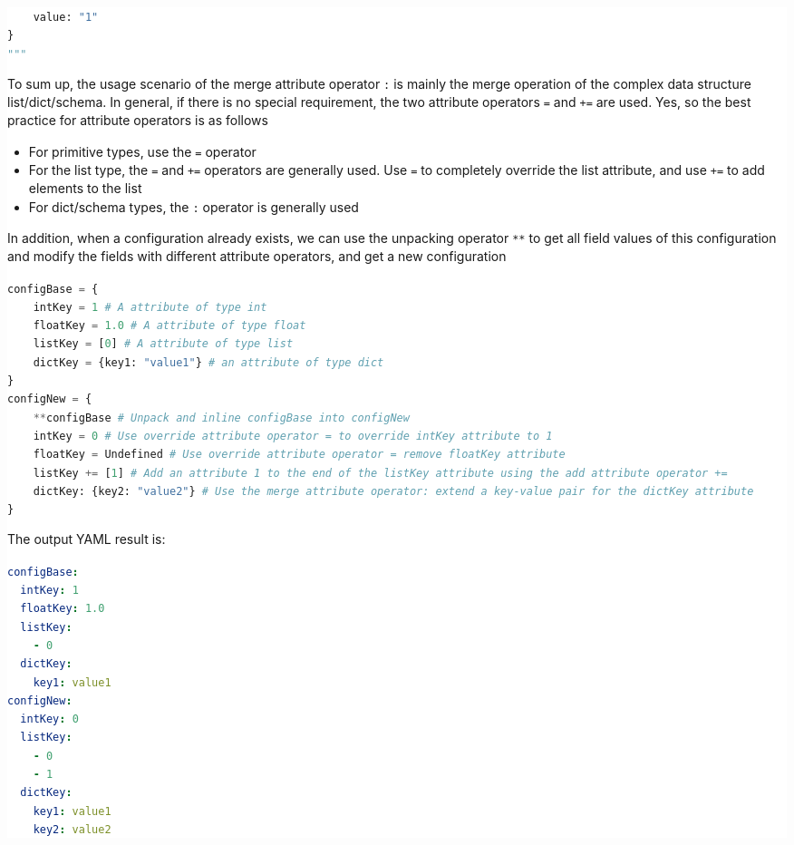 ```python
    value: "1"
}
"""
```

To sum up, the usage scenario of the merge attribute operator `:` is mainly the merge operation of the complex data structure list/dict/schema. In general, if there is no special requirement, the two attribute operators `=` and `+=` are used. Yes, so the best practice for attribute operators is as follows

- For primitive types, use the `=` operator
- For the list type, the `=` and `+=` operators are generally used. Use `=` to completely override the list attribute, and use `+=` to add elements to the list
- For dict/schema types, the `:` operator is generally used

In addition, when a configuration already exists, we can use the unpacking operator `**` to get all field values ​​of this configuration and modify the fields with different attribute operators, and get a new configuration

```python
configBase = {
    intKey = 1 # A attribute of type int
    floatKey = 1.0 # A attribute of type float
    listKey = [0] # A attribute of type list
    dictKey = {key1: "value1"} # an attribute of type dict
}
configNew = {
    **configBase # Unpack and inline configBase into configNew
    intKey = 0 # Use override attribute operator = to override intKey attribute to 1
    floatKey = Undefined # Use override attribute operator = remove floatKey attribute
    listKey += [1] # Add an attribute 1 to the end of the listKey attribute using the add attribute operator +=
    dictKey: {key2: "value2"} # Use the merge attribute operator: extend a key-value pair for the dictKey attribute
}
```

The output YAML result is:

```yaml
configBase:
  intKey: 1
  floatKey: 1.0
  listKey:
    - 0
  dictKey:
    key1: value1
configNew:
  intKey: 0
  listKey:
    - 0
    - 1
  dictKey:
    key1: value1
    key2: value2
```

